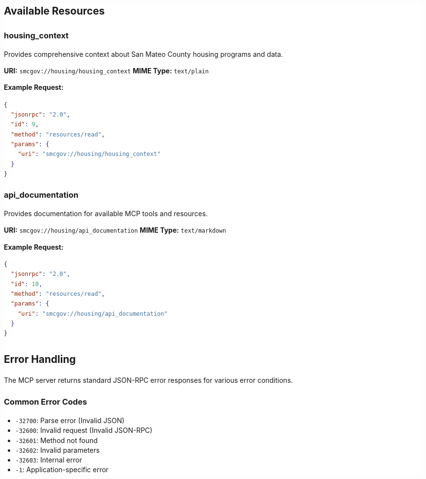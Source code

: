 ## Available Resources

### housing_context

Provides comprehensive context about San Mateo County housing programs and data.

**URI:** `smcgov://housing/housing_context`
**MIME Type:** `text/plain`

**Example Request:**
```json
{
  "jsonrpc": "2.0",
  "id": 9,
  "method": "resources/read",
  "params": {
    "uri": "smcgov://housing/housing_context"
  }
}
```

### api_documentation

Provides documentation for available MCP tools and resources.

**URI:** `smcgov://housing/api_documentation`
**MIME Type:** `text/markdown`

**Example Request:**
```json
{
  "jsonrpc": "2.0",
  "id": 10,
  "method": "resources/read",
  "params": {
    "uri": "smcgov://housing/api_documentation"
  }
}
```

## Error Handling

The MCP server returns standard JSON-RPC error responses for various error conditions.

### Common Error Codes

- `-32700`: Parse error (Invalid JSON)
- `-32600`: Invalid request (Invalid JSON-RPC)
- `-32601`: Method not found
- `-32602`: Invalid parameters
- `-32603`: Internal error
- `-1`: Application-specific error
